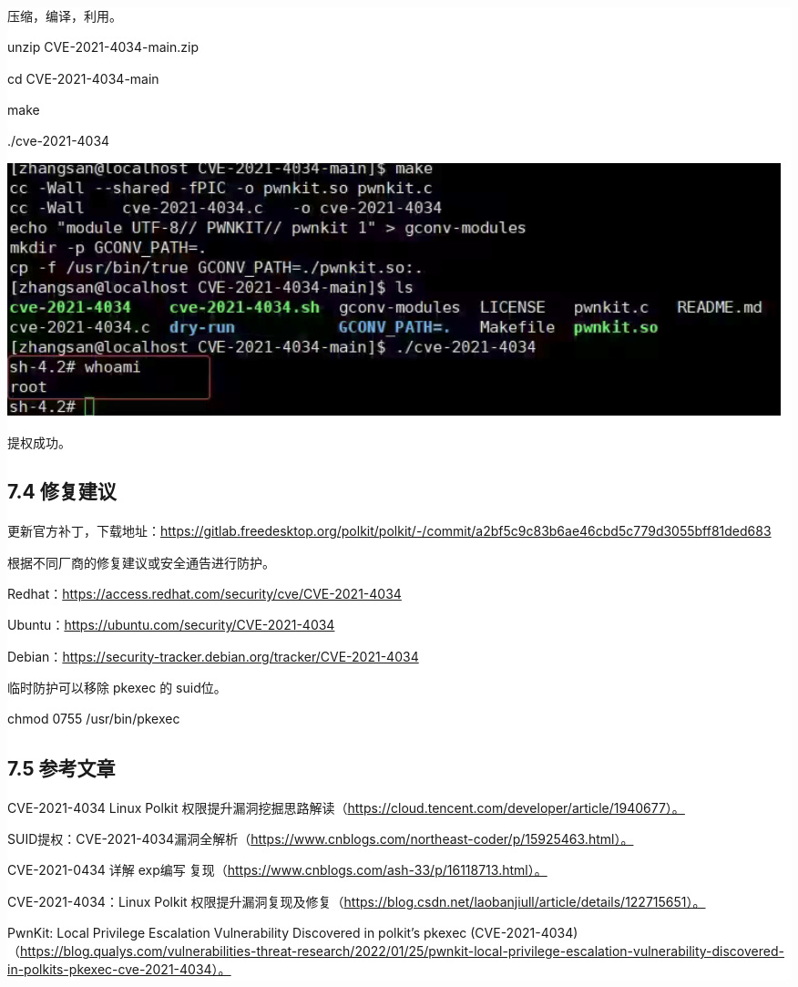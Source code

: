 压缩，编译，利用。

unzip CVE-2021-4034-main.zip

cd CVE-2021-4034-main

make

./cve-2021-4034

![img](assets/1695394294041-336b0c0c-bdfd-496a-bf57-cbbd268a915c.png)

提权成功。

## 7.4 修复建议

更新官方补丁，下载地址：https://gitlab.freedesktop.org/polkit/polkit/-/commit/a2bf5c9c83b6ae46cbd5c779d3055bff81ded683

根据不同厂商的修复建议或安全通告进行防护。

Redhat：https://access.redhat.com/security/cve/CVE-2021-4034

Ubuntu：https://ubuntu.com/security/CVE-2021-4034

Debian：https://security-tracker.debian.org/tracker/CVE-2021-4034

临时防护可以移除 pkexec 的 suid位。

chmod 0755 /usr/bin/pkexec

## 7.5 参考文章

CVE-2021-4034 Linux Polkit 权限提升漏洞挖掘思路解读（https://cloud.tencent.com/developer/article/1940677）。

SUID提权：CVE-2021-4034漏洞全解析（https://www.cnblogs.com/northeast-coder/p/15925463.html）。

CVE-2021-0434 详解 exp编写 复现（https://www.cnblogs.com/ash-33/p/16118713.html）。

CVE-2021-4034：Linux Polkit 权限提升漏洞复现及修复（https://blog.csdn.net/laobanjiull/article/details/122715651）。

PwnKit: Local Privilege Escalation Vulnerability Discovered in polkit’s pkexec (CVE-2021-4034) （https://blog.qualys.com/vulnerabilities-threat-research/2022/01/25/pwnkit-local-privilege-escalation-vulnerability-discovered-in-polkits-pkexec-cve-2021-4034）。 
